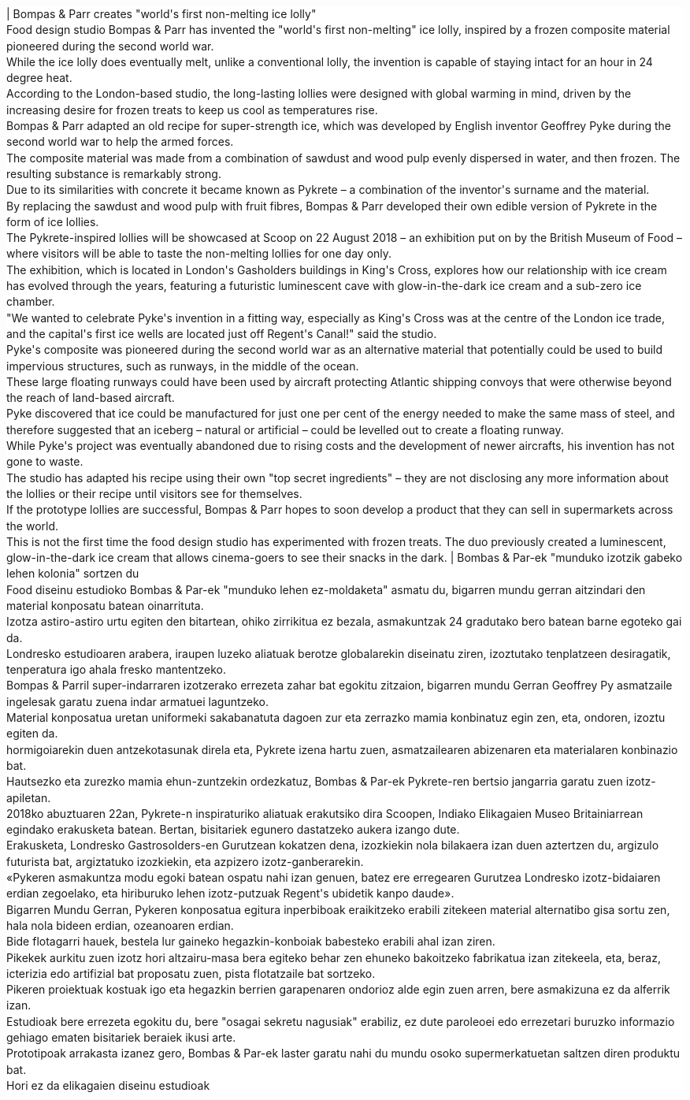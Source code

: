 | Bompas & Parr creates "world's first non-melting ice lolly"<br/>Food design studio Bompas & Parr has invented the "world's first non-melting" ice lolly, inspired by a frozen composite material pioneered during the second world war.<br/>While the ice lolly does eventually melt, unlike a conventional lolly, the invention is capable of staying intact for an hour in 24 degree heat.<br/>According to the London-based studio, the long-lasting lollies were designed with global warming in mind, driven by the increasing desire for frozen treats to keep us cool as temperatures rise.<br/>Bompas & Parr adapted an old recipe for super-strength ice, which was developed by English inventor Geoffrey Pyke during the second world war to help the armed forces.<br/>The composite material was made from a combination of sawdust and wood pulp evenly dispersed in water, and then frozen. The resulting substance is remarkably strong.<br/>Due to its similarities with concrete it became known as Pykrete – a combination of the inventor's surname and the material.<br/>By replacing the sawdust and wood pulp with fruit fibres, Bompas & Parr developed their own edible version of Pykrete in the form of ice lollies.<br/>The Pykrete-inspired lollies will be showcased at Scoop on 22 August 2018 – an exhibition put on by the British Museum of Food – where visitors will be able to taste the non-melting lollies for one day only.<br/>The exhibition, which is located in London's Gasholders buildings in King's Cross, explores how our relationship with ice cream has evolved through the years, featuring a futuristic luminescent cave with glow-in-the-dark ice cream and a sub-zero ice chamber.<br/>"We wanted to celebrate Pyke's invention in a fitting way, especially as King's Cross was at the centre of the London ice trade, and the capital's first ice wells are located just off Regent's Canal!" said the studio.<br/>Pyke's composite was pioneered during the second world war as an alternative material that potentially could be used to build impervious structures, such as runways, in the middle of the ocean.<br/>These large floating runways could have been used by aircraft protecting Atlantic shipping convoys that were otherwise beyond the reach of land-based aircraft.<br/>Pyke discovered that ice could be manufactured for just one per cent of the energy needed to make the same mass of steel, and therefore suggested that an iceberg – natural or artificial – could be levelled out to create a floating runway.<br/>While Pyke's project was eventually abandoned due to rising costs and the development of newer aircrafts, his invention has not gone to waste.<br/>The studio has adapted his recipe using their own "top secret ingredients" – they are not disclosing any more information about the lollies or their recipe until visitors see for themselves.<br/>If the prototype lollies are successful, Bompas & Parr hopes to soon develop a product that they can sell in supermarkets across the world.<br/>This is not the first time the food design studio has experimented with frozen treats. The duo previously created a luminescent, glow-in-the-dark ice cream that allows cinema-goers to see their snacks in the dark. | Bombas & Par-ek "munduko izotzik gabeko lehen kolonia" sortzen du<br/>Food diseinu estudioko Bombas & Par-ek "munduko lehen ez-moldaketa" asmatu du, bigarren mundu gerran aitzindari den material konposatu batean oinarrituta.<br/>Izotza astiro-astiro urtu egiten den bitartean, ohiko zirrikitua ez bezala, asmakuntzak 24 gradutako bero batean barne egoteko gai da.<br/>Londresko estudioaren arabera, iraupen luzeko aliatuak berotze globalarekin diseinatu ziren, izoztutako tenplatzeen desiragatik, tenperatura igo ahala fresko mantentzeko.<br/>Bompas & Parril super-indarraren izotzerako errezeta zahar bat egokitu zitzaion, bigarren mundu Gerran Geoffrey Py asmatzaile ingelesak garatu zuena indar armatuei laguntzeko.<br/>Material konposatua uretan uniformeki sakabanatuta dagoen zur eta zerrazko mamia konbinatuz egin zen, eta, ondoren, izoztu egiten da.<br/>hormigoiarekin duen antzekotasunak direla eta, Pykrete izena hartu zuen, asmatzailearen abizenaren eta materialaren konbinazio bat.<br/>Hautsezko eta zurezko mamia ehun-zuntzekin ordezkatuz, Bombas & Par-ek Pykrete-ren bertsio jangarria garatu zuen izotz-apiletan.<br/>2018ko abuztuaren 22an, Pykrete-n inspiraturiko aliatuak erakutsiko dira Scoopen, Indiako Elikagaien Museo Britainiarrean egindako erakusketa batean. Bertan, bisitariek egunero dastatzeko aukera izango dute.<br/>Erakusketa, Londresko Gastrosolders-en Gurutzean kokatzen dena, izozkiekin nola bilakaera izan duen aztertzen du, argizulo futurista bat, argiztatuko izozkiekin, eta azpizero izotz-ganberarekin.<br/>«Pykeren asmakuntza modu egoki batean ospatu nahi izan genuen, batez ere erregearen Gurutzea Londresko izotz-bidaiaren erdian zegoelako, eta hiriburuko lehen izotz-putzuak Regent's ubidetik kanpo daude».<br/>Bigarren Mundu Gerran, Pykeren konposatua egitura inperbiboak eraikitzeko erabili zitekeen material alternatibo gisa sortu zen, hala nola bideen erdian, ozeanoaren erdian.<br/>Bide flotagarri hauek, bestela lur gaineko hegazkin-konboiak babesteko erabili ahal izan ziren.<br/>Pikekek aurkitu zuen izotz hori altzairu-masa bera egiteko behar zen ehuneko bakoitzeko fabrikatua izan zitekeela, eta, beraz, icterizia edo artifizial bat proposatu zuen, pista flotatzaile bat sortzeko.<br/>Pikeren proiektuak kostuak igo eta hegazkin berrien garapenaren ondorioz alde egin zuen arren, bere asmakizuna ez da alferrik izan.<br/>Estudioak bere errezeta egokitu du, bere "osagai sekretu nagusiak" erabiliz, ez dute paroleoei edo errezetari buruzko informazio gehiago ematen bisitariek beraiek ikusi arte.<br/>Prototipoak arrakasta izanez gero, Bombas & Par-ek laster garatu nahi du mundu osoko supermerkatuetan saltzen diren produktu bat.<br/>Hori ez da elikagaien diseinu estudioak